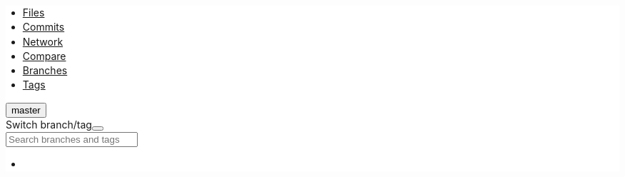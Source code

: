 </div>
</div>
<div class="content-wrapper page-with-layout-nav">
<div class="scrolling-tabs-container sub-nav-scroll">
<div class="fade-left">
<i class="fa fa-angle-left"></i>
</div>
<div class="fade-right">
<i class="fa fa-angle-right"></i>
</div>

<div class="nav-links sub-nav scrolling-tabs">
<ul class="container-fluid container-limited">
<li class="active"><a href="/GW-Coding-Boot-Camp/10-16-2017-GW-Arlington-Class-Repository-DATA/tree/master">Files
</a></li><li class=""><a href="/GW-Coding-Boot-Camp/10-16-2017-GW-Arlington-Class-Repository-DATA/commits/master">Commits
</a></li><li class=""><a href="/GW-Coding-Boot-Camp/10-16-2017-GW-Arlington-Class-Repository-DATA/network/master">Network
</a></li><li class=""><a href="/GW-Coding-Boot-Camp/10-16-2017-GW-Arlington-Class-Repository-DATA/compare?from=master&amp;to=master">Compare
</a></li><li class=""><a href="/GW-Coding-Boot-Camp/10-16-2017-GW-Arlington-Class-Repository-DATA/branches">Branches
</a></li><li class=""><a href="/GW-Coding-Boot-Camp/10-16-2017-GW-Arlington-Class-Repository-DATA/tags">Tags
</a></li></ul>
</div>
</div>



<div class="flash-container flash-container-page">
</div>


<div class=" ">
<div class="content">

<div class="container-fluid container-limited">

<div class="tree-holder" id="tree-holder">
<div class="nav-block">
<div class="tree-ref-holder">
<form class="project-refs-form" action="/GW-Coding-Boot-Camp/10-16-2017-GW-Arlington-Class-Repository-DATA/refs/switch" accept-charset="UTF-8" method="get"><input name="utf8" type="hidden" value="&#x2713;" /><input type="hidden" name="destination" id="destination" value="blob" />
<input type="hidden" name="path" id="path" value="Homework/05-Matplotlib/Instructions/README.md" />
<div class="dropdown">
<button class="dropdown-menu-toggle js-project-refs-dropdown" type="button" data-toggle="dropdown" data-selected="master" data-ref="master" data-refs-url="/GW-Coding-Boot-Camp/10-16-2017-GW-Arlington-Class-Repository-DATA/refs" data-field-name="ref" data-submit-form-on-click="true"><span class="dropdown-toggle-text ">master</span><i class="fa fa-chevron-down"></i></button>
<div class="dropdown-menu dropdown-menu-selectable">
<div class="dropdown-title"><span>Switch branch/tag</span><button class="dropdown-title-button dropdown-menu-close" aria-label="Close" type="button"><i class="fa fa-times dropdown-menu-close-icon"></i></button></div>
<div class="dropdown-input"><input type="search" id="" class="dropdown-input-field" placeholder="Search branches and tags" autocomplete="off" /><i class="fa fa-search dropdown-input-search"></i><i role="button" class="fa fa-times dropdown-input-clear js-dropdown-input-clear"></i></div>
<div class="dropdown-content"></div>
<div class="dropdown-loading"><i class="fa fa-spinner fa-spin"></i></div>
</div>
</div>
</form>
</div>
<ul class="breadcrumb repo-breadcrumb">
<li>